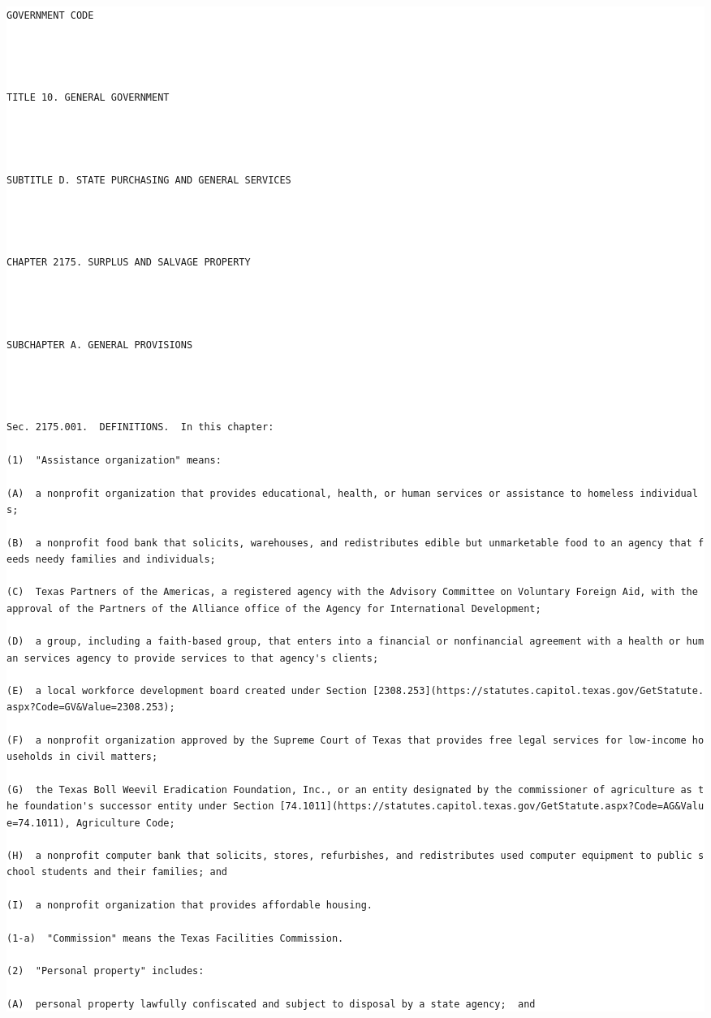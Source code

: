 ﻿
    
    
    	
    					
    
    
    GOVERNMENT CODE
    
      
    
    
    TITLE 10. GENERAL GOVERNMENT
    
      
    
    
    SUBTITLE D. STATE PURCHASING AND GENERAL SERVICES
    
      
    
    
    CHAPTER 2175. SURPLUS AND SALVAGE PROPERTY
    
      
    
    
    SUBCHAPTER A. GENERAL PROVISIONS
    
      
    
    
    Sec. 2175.001.  DEFINITIONS.  In this chapter:
    
    (1)  "Assistance organization" means:
    
    (A)  a nonprofit organization that provides educational, health, or human services or assistance to homeless individuals;
    
    (B)  a nonprofit food bank that solicits, warehouses, and redistributes edible but unmarketable food to an agency that feeds needy families and individuals;
    
    (C)  Texas Partners of the Americas, a registered agency with the Advisory Committee on Voluntary Foreign Aid, with the approval of the Partners of the Alliance office of the Agency for International Development;
    
    (D)  a group, including a faith-based group, that enters into a financial or nonfinancial agreement with a health or human services agency to provide services to that agency's clients;
    
    (E)  a local workforce development board created under Section [2308.253](https://statutes.capitol.texas.gov/GetStatute.aspx?Code=GV&Value=2308.253);
    
    (F)  a nonprofit organization approved by the Supreme Court of Texas that provides free legal services for low-income households in civil matters;
    
    (G)  the Texas Boll Weevil Eradication Foundation, Inc., or an entity designated by the commissioner of agriculture as the foundation's successor entity under Section [74.1011](https://statutes.capitol.texas.gov/GetStatute.aspx?Code=AG&Value=74.1011), Agriculture Code;
    
    (H)  a nonprofit computer bank that solicits, stores, refurbishes, and redistributes used computer equipment to public school students and their families; and
    
    (I)  a nonprofit organization that provides affordable housing.
    
    (1-a)  "Commission" means the Texas Facilities Commission.
    
    (2)  "Personal property" includes:
    
    (A)  personal property lawfully confiscated and subject to disposal by a state agency;  and
    